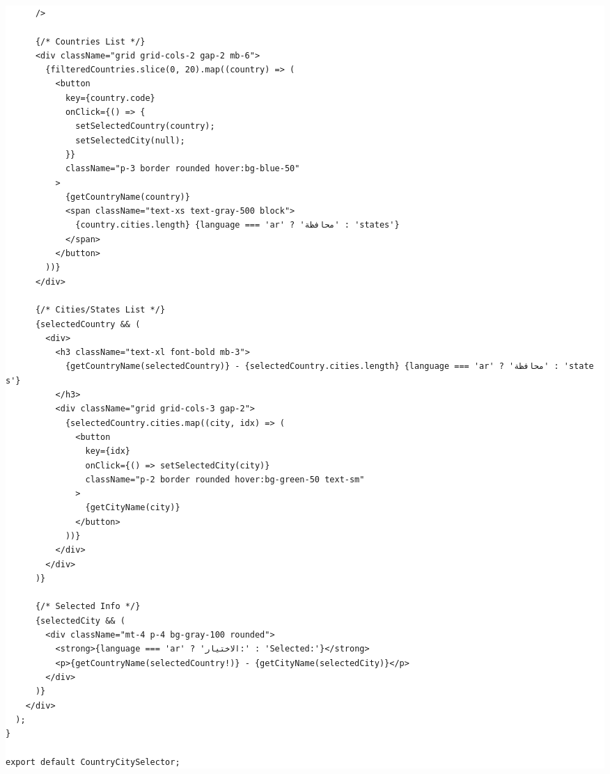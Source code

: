 ```tsx
      />

      {/* Countries List */}
      <div className="grid grid-cols-2 gap-2 mb-6">
        {filteredCountries.slice(0, 20).map((country) => (
          <button
            key={country.code}
            onClick={() => {
              setSelectedCountry(country);
              setSelectedCity(null);
            }}
            className="p-3 border rounded hover:bg-blue-50"
          >
            {getCountryName(country)}
            <span className="text-xs text-gray-500 block">
              {country.cities.length} {language === 'ar' ? 'محافظة' : 'states'}
            </span>
          </button>
        ))}
      </div>

      {/* Cities/States List */}
      {selectedCountry && (
        <div>
          <h3 className="text-xl font-bold mb-3">
            {getCountryName(selectedCountry)} - {selectedCountry.cities.length} {language === 'ar' ? 'محافظة' : 'states'}
          </h3>
          <div className="grid grid-cols-3 gap-2">
            {selectedCountry.cities.map((city, idx) => (
              <button
                key={idx}
                onClick={() => setSelectedCity(city)}
                className="p-2 border rounded hover:bg-green-50 text-sm"
              >
                {getCityName(city)}
              </button>
            ))}
          </div>
        </div>
      )}

      {/* Selected Info */}
      {selectedCity && (
        <div className="mt-4 p-4 bg-gray-100 rounded">
          <strong>{language === 'ar' ? 'الاختيار:' : 'Selected:'}</strong>
          <p>{getCountryName(selectedCountry!)} - {getCityName(selectedCity)}</p>
        </div>
      )}
    </div>
  );
}

export default CountryCitySelector;
```
